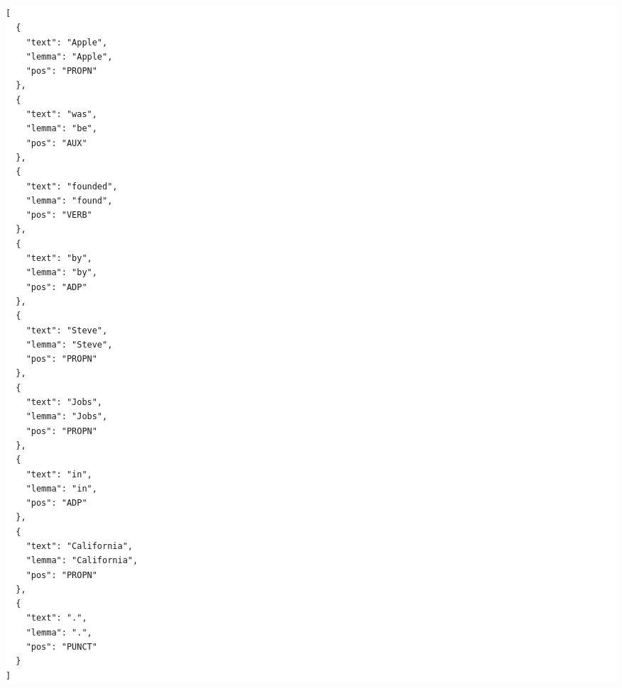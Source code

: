     [
      {
        "text": "Apple",
        "lemma": "Apple",
        "pos": "PROPN"
      },
      {
        "text": "was",
        "lemma": "be",
        "pos": "AUX"
      },
      {
        "text": "founded",
        "lemma": "found",
        "pos": "VERB"
      },
      {
        "text": "by",
        "lemma": "by",
        "pos": "ADP"
      },
      {
        "text": "Steve",
        "lemma": "Steve",
        "pos": "PROPN"
      },
      {
        "text": "Jobs",
        "lemma": "Jobs",
        "pos": "PROPN"
      },
      {
        "text": "in",
        "lemma": "in",
        "pos": "ADP"
      },
      {
        "text": "California",
        "lemma": "California",
        "pos": "PROPN"
      },
      {
        "text": ".",
        "lemma": ".",
        "pos": "PUNCT"
      }
    ]



```python

```
